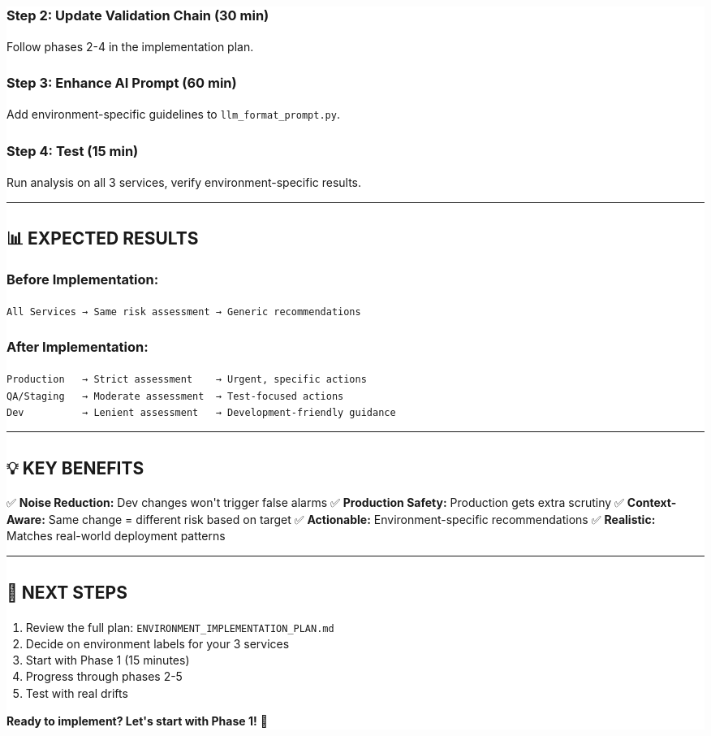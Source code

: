 ### **Step 2: Update Validation Chain** (30 min)
Follow phases 2-4 in the implementation plan.

### **Step 3: Enhance AI Prompt** (60 min)
Add environment-specific guidelines to `llm_format_prompt.py`.

### **Step 4: Test** (15 min)
Run analysis on all 3 services, verify environment-specific results.

---

## 📊 **EXPECTED RESULTS**

### **Before Implementation:**
```
All Services → Same risk assessment → Generic recommendations
```

### **After Implementation:**
```
Production   → Strict assessment    → Urgent, specific actions
QA/Staging   → Moderate assessment  → Test-focused actions
Dev          → Lenient assessment   → Development-friendly guidance
```

---

## 💡 **KEY BENEFITS**

✅ **Noise Reduction:** Dev changes won't trigger false alarms
✅ **Production Safety:** Production gets extra scrutiny
✅ **Context-Aware:** Same change = different risk based on target
✅ **Actionable:** Environment-specific recommendations
✅ **Realistic:** Matches real-world deployment patterns

---

## 📝 **NEXT STEPS**

1. Review the full plan: `ENVIRONMENT_IMPLEMENTATION_PLAN.md`
2. Decide on environment labels for your 3 services
3. Start with Phase 1 (15 minutes)
4. Progress through phases 2-5
5. Test with real drifts

**Ready to implement? Let's start with Phase 1!** 🎯

